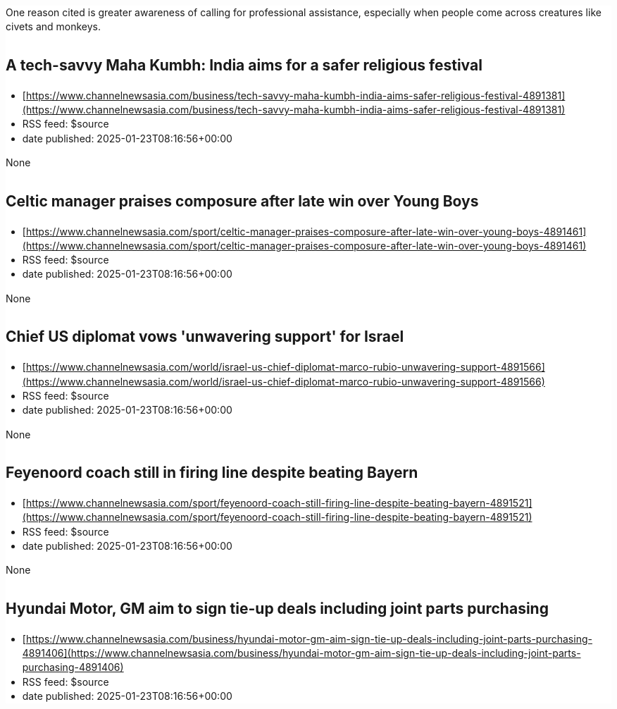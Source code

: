 One reason cited is greater awareness of calling for professional assistance, especially when people come across creatures like civets and monkeys.

## A tech-savvy Maha Kumbh: India aims for a safer religious festival
 - [https://www.channelnewsasia.com/business/tech-savvy-maha-kumbh-india-aims-safer-religious-festival-4891381](https://www.channelnewsasia.com/business/tech-savvy-maha-kumbh-india-aims-safer-religious-festival-4891381)
 - RSS feed: $source
 - date published: 2025-01-23T08:16:56+00:00

None

## Celtic manager praises composure after late win over Young Boys
 - [https://www.channelnewsasia.com/sport/celtic-manager-praises-composure-after-late-win-over-young-boys-4891461](https://www.channelnewsasia.com/sport/celtic-manager-praises-composure-after-late-win-over-young-boys-4891461)
 - RSS feed: $source
 - date published: 2025-01-23T08:16:56+00:00

None

## Chief US diplomat vows 'unwavering support' for Israel
 - [https://www.channelnewsasia.com/world/israel-us-chief-diplomat-marco-rubio-unwavering-support-4891566](https://www.channelnewsasia.com/world/israel-us-chief-diplomat-marco-rubio-unwavering-support-4891566)
 - RSS feed: $source
 - date published: 2025-01-23T08:16:56+00:00

None

## Feyenoord coach still in firing line despite beating Bayern
 - [https://www.channelnewsasia.com/sport/feyenoord-coach-still-firing-line-despite-beating-bayern-4891521](https://www.channelnewsasia.com/sport/feyenoord-coach-still-firing-line-despite-beating-bayern-4891521)
 - RSS feed: $source
 - date published: 2025-01-23T08:16:56+00:00

None

## Hyundai Motor, GM aim to sign tie-up deals including joint parts purchasing
 - [https://www.channelnewsasia.com/business/hyundai-motor-gm-aim-sign-tie-up-deals-including-joint-parts-purchasing-4891406](https://www.channelnewsasia.com/business/hyundai-motor-gm-aim-sign-tie-up-deals-including-joint-parts-purchasing-4891406)
 - RSS feed: $source
 - date published: 2025-01-23T08:16:56+00:00
